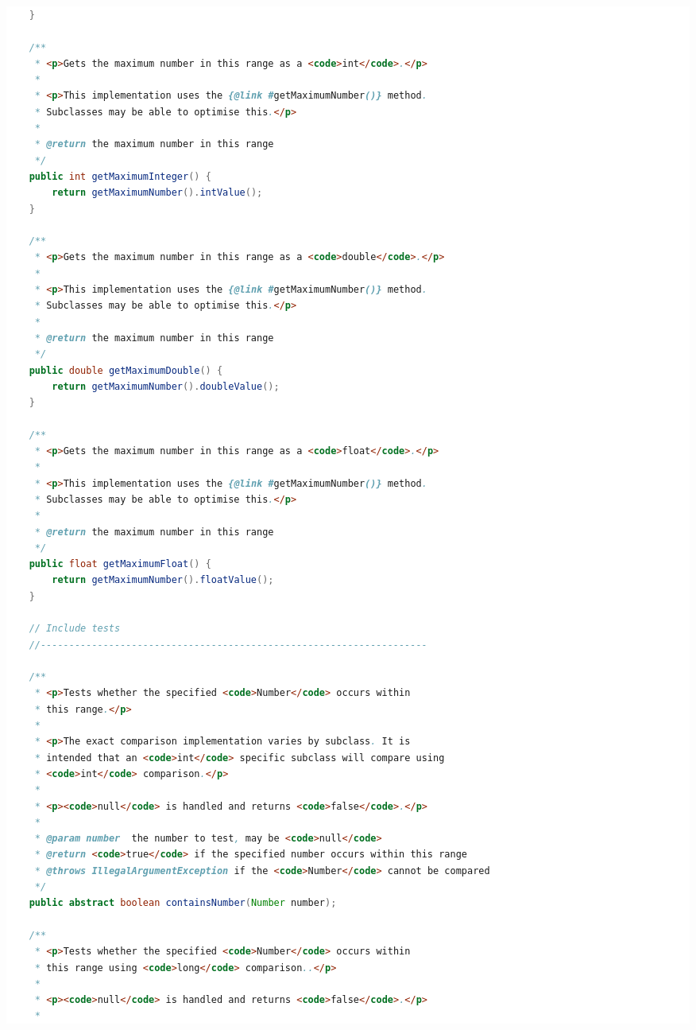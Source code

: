 ```java
    }

    /**
     * <p>Gets the maximum number in this range as a <code>int</code>.</p>
     * 
     * <p>This implementation uses the {@link #getMaximumNumber()} method. 
     * Subclasses may be able to optimise this.</p>
     *
     * @return the maximum number in this range
     */
    public int getMaximumInteger() {
        return getMaximumNumber().intValue();
    }

    /**
     * <p>Gets the maximum number in this range as a <code>double</code>.</p>
     * 
     * <p>This implementation uses the {@link #getMaximumNumber()} method. 
     * Subclasses may be able to optimise this.</p>
     *
     * @return the maximum number in this range
     */
    public double getMaximumDouble() {
        return getMaximumNumber().doubleValue();
    }

    /**
     * <p>Gets the maximum number in this range as a <code>float</code>.</p>
     * 
     * <p>This implementation uses the {@link #getMaximumNumber()} method. 
     * Subclasses may be able to optimise this.</p>
     *
     * @return the maximum number in this range
     */
    public float getMaximumFloat() {
        return getMaximumNumber().floatValue();
    }

    // Include tests
    //--------------------------------------------------------------------
    
    /**
     * <p>Tests whether the specified <code>Number</code> occurs within
     * this range.</p>
     * 
     * <p>The exact comparison implementation varies by subclass. It is
     * intended that an <code>int</code> specific subclass will compare using
     * <code>int</code> comparison.</p>
     * 
     * <p><code>null</code> is handled and returns <code>false</code>.</p>
     *
     * @param number  the number to test, may be <code>null</code>
     * @return <code>true</code> if the specified number occurs within this range
     * @throws IllegalArgumentException if the <code>Number</code> cannot be compared
     */
    public abstract boolean containsNumber(Number number);

    /**
     * <p>Tests whether the specified <code>Number</code> occurs within
     * this range using <code>long</code> comparison..</p>
     * 
     * <p><code>null</code> is handled and returns <code>false</code>.</p>
     * 
```